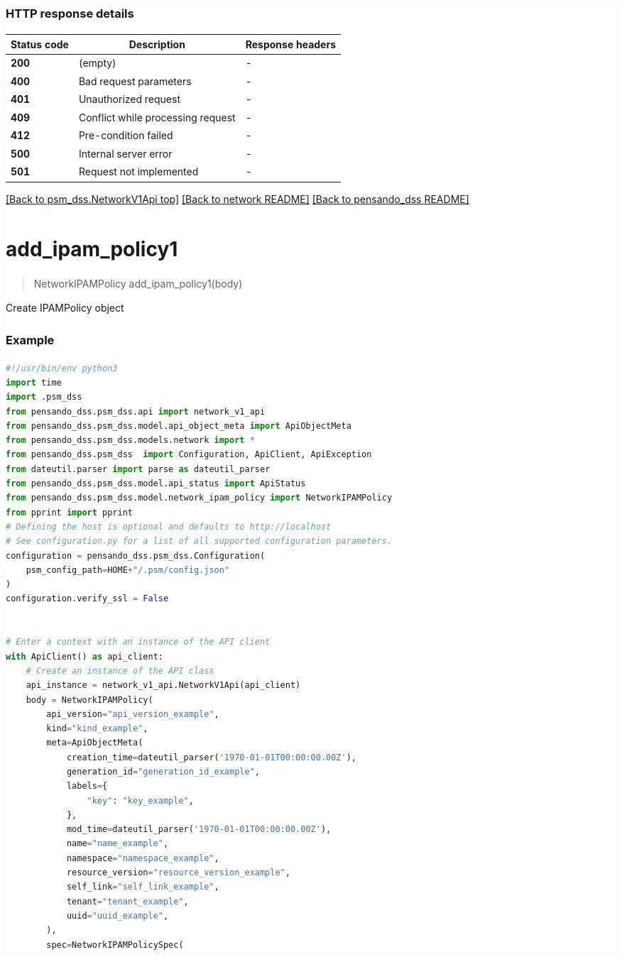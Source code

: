 ### HTTP response details
| Status code | Description | Response headers |
|-------------|-------------|------------------|
**200** | (empty) |  -  |
**400** | Bad request parameters |  -  |
**401** | Unauthorized request |  -  |
**409** | Conflict while processing request |  -  |
**412** | Pre-condition failed |  -  |
**500** | Internal server error |  -  |
**501** | Request not implemented |  -  |

[[Back to psm_dss.NetworkV1Api top]](#psm_dss.NetworkV1Api) [[Back to network README]](../psm_dss/docs/network/README.md) [[Back to pensando_dss README]](../README.md)

# **add_ipam_policy1**
> NetworkIPAMPolicy add_ipam_policy1(body)

Create IPAMPolicy object

### Example

```python
#!/usr/bin/env python3
import time
import .psm_dss
from pensando_dss.psm_dss.api import network_v1_api
from pensando_dss.psm_dss.model.api_object_meta import ApiObjectMeta
from pensando_dss.psm_dss.models.network import *
from pensando_dss.psm_dss  import Configuration, ApiClient, ApiException
from dateutil.parser import parse as dateutil_parser
from pensando_dss.psm_dss.model.api_status import ApiStatus
from pensando_dss.psm_dss.model.network_ipam_policy import NetworkIPAMPolicy
from pprint import pprint
# Defining the host is optional and defaults to http://localhost
# See configuration.py for a list of all supported configuration parameters.
configuration = pensando_dss.psm_dss.Configuration(
    psm_config_path=HOME+"/.psm/config.json"
)
configuration.verify_ssl = False


# Enter a context with an instance of the API client
with ApiClient() as api_client:
    # Create an instance of the API class
    api_instance = network_v1_api.NetworkV1Api(api_client)
    body = NetworkIPAMPolicy(
        api_version="api_version_example",
        kind="kind_example",
        meta=ApiObjectMeta(
            creation_time=dateutil_parser('1970-01-01T00:00:00.00Z'),
            generation_id="generation_id_example",
            labels={
                "key": "key_example",
            },
            mod_time=dateutil_parser('1970-01-01T00:00:00.00Z'),
            name="name_example",
            namespace="namespace_example",
            resource_version="resource_version_example",
            self_link="self_link_example",
            tenant="tenant_example",
            uuid="uuid_example",
        ),
        spec=NetworkIPAMPolicySpec(
```